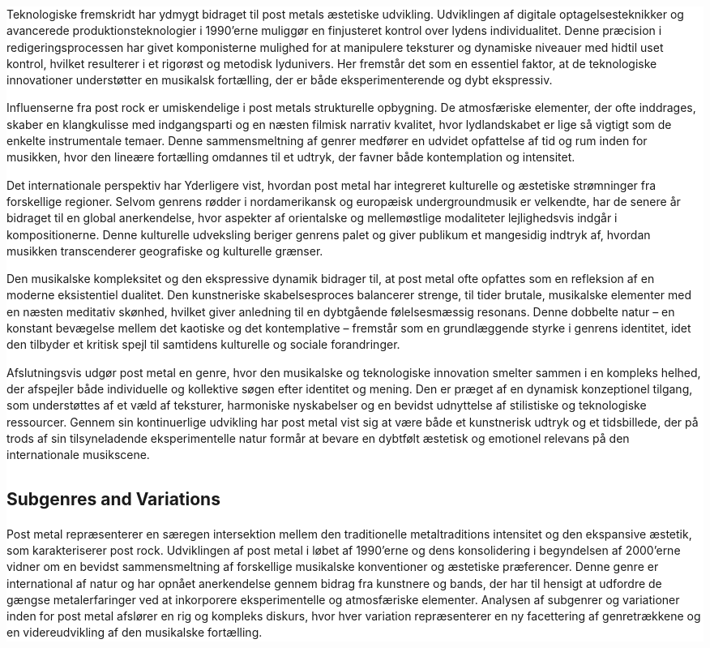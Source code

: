Teknologiske fremskridt har ydmygt bidraget til post metals æstetiske udvikling. Udviklingen af
digitale optagelsesteknikker og avancerede produktionsteknologier i 1990’erne muliggør en
finjusteret kontrol over lydens individualitet. Denne præcision i redigeringsprocessen har givet
komponisterne mulighed for at manipulere teksturer og dynamiske niveauer med hidtil uset kontrol,
hvilket resulterer i et rigorøst og metodisk lydunivers. Her fremstår det som en essentiel faktor,
at de teknologiske innovationer understøtter en musikalsk fortælling, der er både eksperimenterende
og dybt ekspressiv.

Influenserne fra post rock er umiskendelige i post metals strukturelle opbygning. De atmosfæriske
elementer, der ofte inddrages, skaber en klangkulisse med indgangsparti og en næsten filmisk
narrativ kvalitet, hvor lydlandskabet er lige så vigtigt som de enkelte instrumentale temaer. Denne
sammensmeltning af genrer medfører en udvidet opfattelse af tid og rum inden for musikken, hvor den
lineære fortælling omdannes til et udtryk, der favner både kontemplation og intensitet.

Det internationale perspektiv har Yderligere vist, hvordan post metal har integreret kulturelle og
æstetiske strømninger fra forskellige regioner. Selvom genrens rødder i nordamerikansk og europæisk
undergroundmusik er velkendte, har de senere år bidraget til en global anerkendelse, hvor aspekter
af orientalske og mellemøstlige modaliteter lejlighedsvis indgår i kompositionerne. Denne kulturelle
udveksling beriger genrens palet og giver publikum et mangesidig indtryk af, hvordan musikken
transcenderer geografiske og kulturelle grænser.

Den musikalske kompleksitet og den ekspressive dynamik bidrager til, at post metal ofte opfattes som
en refleksion af en moderne eksistentiel dualitet. Den kunstneriske skabelsesproces balancerer
strenge, til tider brutale, musikalske elementer med en næsten meditativ skønhed, hvilket giver
anledning til en dybtgående følelsesmæssig resonans. Denne dobbelte natur – en konstant bevægelse
mellem det kaotiske og det kontemplative – fremstår som en grundlæggende styrke i genrens identitet,
idet den tilbyder et kritisk spejl til samtidens kulturelle og sociale forandringer.

Afslutningsvis udgør post metal en genre, hvor den musikalske og teknologiske innovation smelter
sammen i en kompleks helhed, der afspejler både individuelle og kollektive søgen efter identitet og
mening. Den er præget af en dynamisk konzeptionel tilgang, som understøttes af et væld af teksturer,
harmoniske nyskabelser og en bevidst udnyttelse af stilistiske og teknologiske ressourcer. Gennem
sin kontinuerlige udvikling har post metal vist sig at være både et kunstnerisk udtryk og et
tidsbillede, der på trods af sin tilsyneladende eksperimentelle natur formår at bevare en dybtfølt
æstetisk og emotionel relevans på den internationale musikscene.

## Subgenres and Variations

Post metal repræsenterer en særegen intersektion mellem den traditionelle metaltraditions intensitet
og den ekspansive æstetik, som karakteriserer post rock. Udviklingen af post metal i løbet af
1990’erne og dens konsolidering i begyndelsen af 2000’erne vidner om en bevidst sammensmeltning af
forskellige musikalske konventioner og æstetiske præferencer. Denne genre er international af natur
og har opnået anerkendelse gennem bidrag fra kunstnere og bands, der har til hensigt at udfordre de
gængse metalerfaringer ved at inkorporere eksperimentelle og atmosfæriske elementer. Analysen af
subgenrer og variationer inden for post metal afslører en rig og kompleks diskurs, hvor hver
variation repræsenterer en ny facettering af genretrækkene og en videreudvikling af den musikalske
fortælling.
